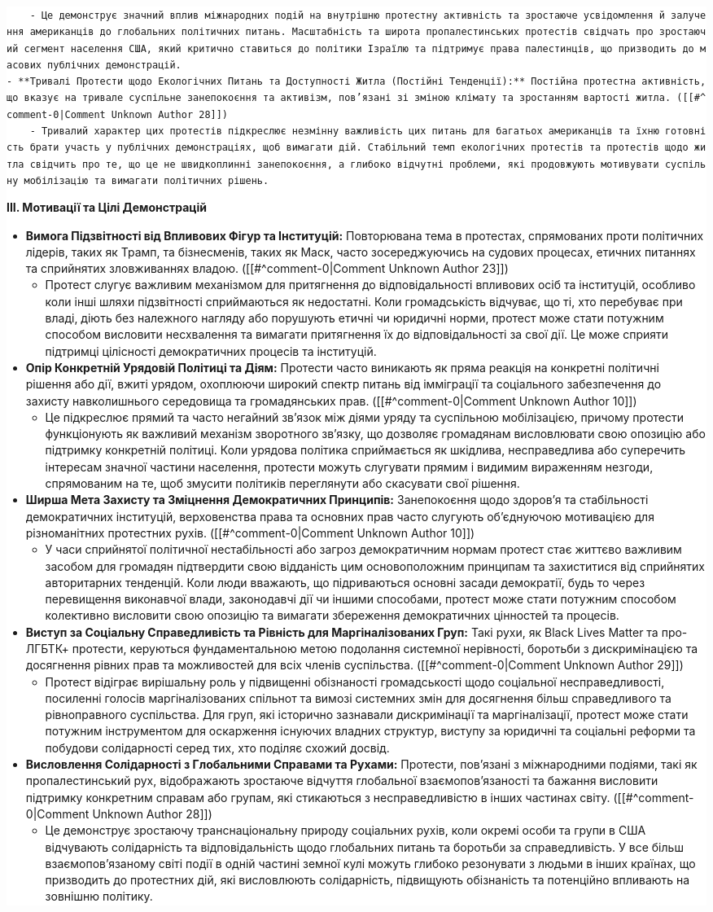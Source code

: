         - Це демонструє значний вплив міжнародних подій на внутрішню протестну активність та зростаюче усвідомлення й залучення американців до глобальних політичних питань. Масштабність та широта пропалестинських протестів свідчать про зростаючий сегмент населення США, який критично ставиться до політики Ізраїлю та підтримує права палестинців, що призводить до масових публічних демонстрацій.
    - **Тривалі Протести щодо Екологічних Питань та Доступності Житла (Постійні Тенденції):** Постійна протестна активність, що вказує на тривале суспільне занепокоєння та активізм, пов’язані зі зміною клімату та зростанням вартості житла. ([[#^comment-0|Comment Unknown Author 28]])
        - Тривалий характер цих протестів підкреслює незмінну важливість цих питань для багатьох американців та їхню готовність брати участь у публічних демонстраціях, щоб вимагати дій. Стабільний темп екологічних протестів та протестів щодо житла свідчить про те, що це не швидкоплинні занепокоєння, а глибоко відчутні проблеми, які продовжують мотивувати суспільну мобілізацію та вимагати політичних рішень.

**III. Мотивації та Цілі Демонстрацій**

- **Вимога Підзвітності від Впливових Фігур та Інституцій:** Повторювана тема в протестах, спрямованих проти політичних лідерів, таких як Трамп, та бізнесменів, таких як Маск, часто зосереджуючись на судових процесах, етичних питаннях та сприйнятих зловживаннях владою. ([[#^comment-0|Comment Unknown Author 23]])
    - Протест слугує важливим механізмом для притягнення до відповідальності впливових осіб та інституцій, особливо коли інші шляхи підзвітності сприймаються як недостатні. Коли громадськість відчуває, що ті, хто перебуває при владі, діють без належного нагляду або порушують етичні чи юридичні норми, протест може стати потужним способом висловити несхвалення та вимагати притягнення їх до відповідальності за свої дії. Це може сприяти підтримці цілісності демократичних процесів та інституцій.
- **Опір Конкретній Урядовій Політиці та Діям:** Протести часто виникають як пряма реакція на конкретні політичні рішення або дії, вжиті урядом, охоплюючи широкий спектр питань від імміграції та соціального забезпечення до захисту навколишнього середовища та громадянських прав. ([[#^comment-0|Comment Unknown Author 10]])
    - Це підкреслює прямий та часто негайний зв’язок між діями уряду та суспільною мобілізацією, причому протести функціонують як важливий механізм зворотного зв’язку, що дозволяє громадянам висловлювати свою опозицію або підтримку конкретній політиці. Коли урядова політика сприймається як шкідлива, несправедлива або суперечить інтересам значної частини населення, протести можуть слугувати прямим і видимим вираженням незгоди, спрямованим на те, щоб змусити політиків переглянути або скасувати свої рішення.
- **Ширша Мета Захисту та Зміцнення Демократичних Принципів:** Занепокоєння щодо здоров’я та стабільності демократичних інституцій, верховенства права та основних прав часто слугують об’єднуючою мотивацією для різноманітних протестних рухів. ([[#^comment-0|Comment Unknown Author 10]])
    - У часи сприйнятої політичної нестабільності або загроз демократичним нормам протест стає життєво важливим засобом для громадян підтвердити свою відданість цим основоположним принципам та захиститися від сприйнятих авторитарних тенденцій. Коли люди вважають, що підриваються основні засади демократії, будь то через перевищення виконавчої влади, законодавчі дії чи іншими способами, протест може стати потужним способом колективно висловити свою опозицію та вимагати збереження демократичних цінностей та процесів.
- **Виступ за Соціальну Справедливість та Рівність для Маргіналізованих Груп:** Такі рухи, як Black Lives Matter та про-ЛГБТК+ протести, керуються фундаментальною метою подолання системної нерівності, боротьби з дискримінацією та досягнення рівних прав та можливостей для всіх членів суспільства. ([[#^comment-0|Comment Unknown Author 29]])
    - Протест відіграє вирішальну роль у підвищенні обізнаності громадськості щодо соціальної несправедливості, посиленні голосів маргіналізованих спільнот та вимозі системних змін для досягнення більш справедливого та рівноправного суспільства. Для груп, які історично зазнавали дискримінації та маргіналізації, протест може стати потужним інструментом для оскарження існуючих владних структур, виступу за юридичні та соціальні реформи та побудови солідарності серед тих, хто поділяє схожий досвід.
- **Висловлення Солідарності з Глобальними Справами та Рухами:** Протести, пов’язані з міжнародними подіями, такі як пропалестинський рух, відображають зростаюче відчуття глобальної взаємопов’язаності та бажання висловити підтримку конкретним справам або групам, які стикаються з несправедливістю в інших частинах світу. ([[#^comment-0|Comment Unknown Author 28]])
    - Це демонструє зростаючу транснаціональну природу соціальних рухів, коли окремі особи та групи в США відчувають солідарність та відповідальність щодо глобальних питань та боротьби за справедливість. У все більш взаємопов’язаному світі події в одній частині земної кулі можуть глибоко резонувати з людьми в інших країнах, що призводить до протестних дій, які висловлюють солідарність, підвищують обізнаність та потенційно впливають на зовнішню політику.